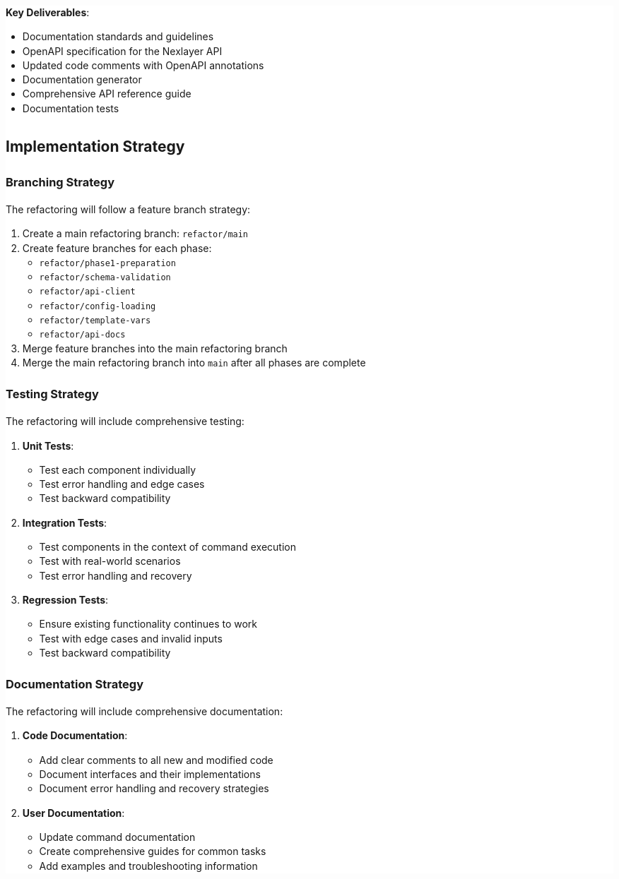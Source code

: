 **Key Deliverables**:
- Documentation standards and guidelines
- OpenAPI specification for the Nexlayer API
- Updated code comments with OpenAPI annotations
- Documentation generator
- Comprehensive API reference guide
- Documentation tests

## Implementation Strategy

### Branching Strategy

The refactoring will follow a feature branch strategy:

1. Create a main refactoring branch: `refactor/main`
2. Create feature branches for each phase:
   - `refactor/phase1-preparation`
   - `refactor/schema-validation`
   - `refactor/api-client`
   - `refactor/config-loading`
   - `refactor/template-vars`
   - `refactor/api-docs`
3. Merge feature branches into the main refactoring branch
4. Merge the main refactoring branch into `main` after all phases are complete

### Testing Strategy

The refactoring will include comprehensive testing:

1. **Unit Tests**:
   - Test each component individually
   - Test error handling and edge cases
   - Test backward compatibility

2. **Integration Tests**:
   - Test components in the context of command execution
   - Test with real-world scenarios
   - Test error handling and recovery

3. **Regression Tests**:
   - Ensure existing functionality continues to work
   - Test with edge cases and invalid inputs
   - Test backward compatibility

### Documentation Strategy

The refactoring will include comprehensive documentation:

1. **Code Documentation**:
   - Add clear comments to all new and modified code
   - Document interfaces and their implementations
   - Document error handling and recovery strategies

2. **User Documentation**:
   - Update command documentation
   - Create comprehensive guides for common tasks
   - Add examples and troubleshooting information

